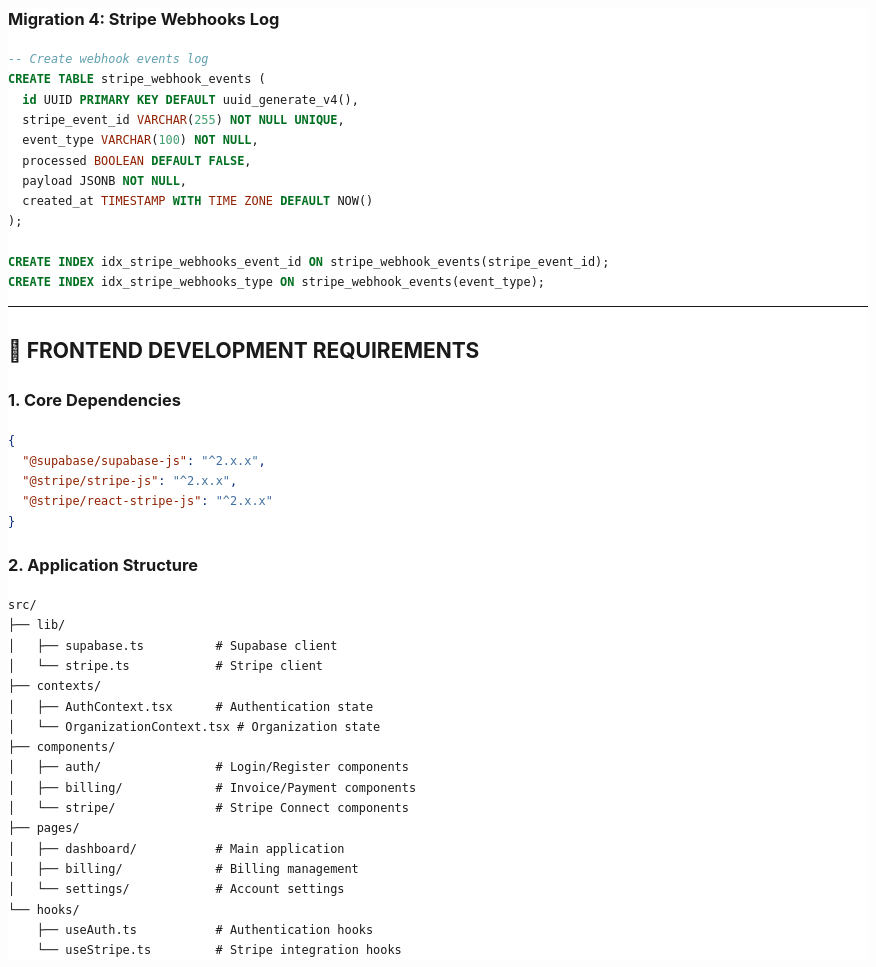 ### Migration 4: Stripe Webhooks Log
```sql
-- Create webhook events log
CREATE TABLE stripe_webhook_events (
  id UUID PRIMARY KEY DEFAULT uuid_generate_v4(),
  stripe_event_id VARCHAR(255) NOT NULL UNIQUE,
  event_type VARCHAR(100) NOT NULL,
  processed BOOLEAN DEFAULT FALSE,
  payload JSONB NOT NULL,
  created_at TIMESTAMP WITH TIME ZONE DEFAULT NOW()
);

CREATE INDEX idx_stripe_webhooks_event_id ON stripe_webhook_events(stripe_event_id);
CREATE INDEX idx_stripe_webhooks_type ON stripe_webhook_events(event_type);
```

---

## 🎨 FRONTEND DEVELOPMENT REQUIREMENTS

### 1. **Core Dependencies**
```json
{
  "@supabase/supabase-js": "^2.x.x",
  "@stripe/stripe-js": "^2.x.x",
  "@stripe/react-stripe-js": "^2.x.x"
}
```

### 2. **Application Structure**
```
src/
├── lib/
│   ├── supabase.ts          # Supabase client
│   └── stripe.ts            # Stripe client
├── contexts/
│   ├── AuthContext.tsx      # Authentication state
│   └── OrganizationContext.tsx # Organization state
├── components/
│   ├── auth/                # Login/Register components
│   ├── billing/             # Invoice/Payment components
│   └── stripe/              # Stripe Connect components
├── pages/
│   ├── dashboard/           # Main application
│   ├── billing/             # Billing management
│   └── settings/            # Account settings
└── hooks/
    ├── useAuth.ts           # Authentication hooks
    └── useStripe.ts         # Stripe integration hooks
```
